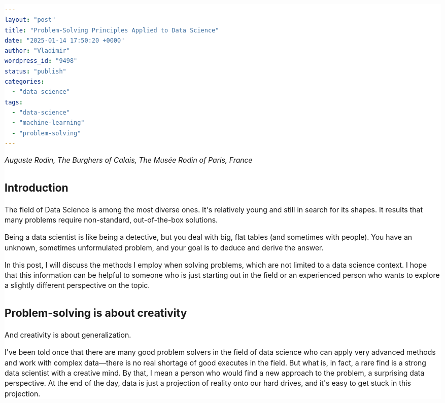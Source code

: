 ```yaml
---
layout: "post"
title: "Problem-Solving Principles Applied to Data Science"
date: "2025-01-14 17:50:20 +0000"
author: "Vladimir"
wordpress_id: "9498"
status: "publish"
categories:
  - "data-science"
tags:
  - "data-science"
  - "machine-learning"
  - "problem-solving"
---
```




<p class="has-text-align-center"><em>Auguste Rodin, The Burghers of Calais, The Musée Rodin of Paris, France</em></p>



<h2 class="wp-block-heading">Introduction</h2>



<p>The field of Data Science is among the most diverse ones. It's relatively young and still in search for its shapes. It results that many problems require non-standard, out-of-the-box solutions. </p>



<p>Being a data scientist is like being a detective, but you deal with big, flat tables (and sometimes with people). You have an unknown, sometimes unformulated problem, and your goal is to deduce and derive the answer.</p>



<p>In this post, I will discuss the methods I employ when solving problems, which are not limited to a data science context. I hope that this information can be helpful to someone who is just starting out in the field or&nbsp;an experienced person who wants to explore a slightly different perspective on the topic.</p>



<h2 class="wp-block-heading">Problem-solving is about creativity</h2>



<p>And creativity is about generalization.</p>



<p>I've been told once that there are many good problem solvers in the field of data science who can apply very advanced methods and work with complex data—there is no real shortage of good executes in the field. But what is, in fact, a rare find is a strong data scientist with a creative mind. By that, I mean a person who would find a new approach to the problem, a surprising data perspective. At the end of the day, data is just a projection of reality onto our hard drives, and it's easy to get stuck in this projection. </p>
